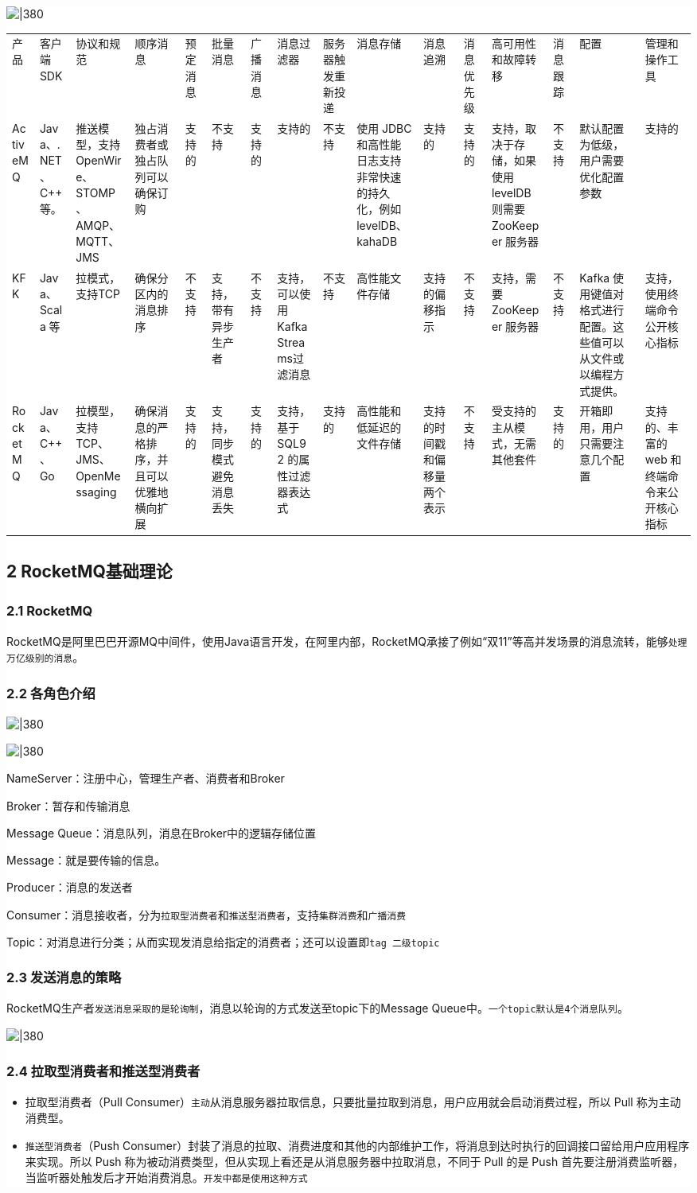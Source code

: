 ![|380](https://my-obsidian-image.oss-cn-guangzhou.aliyuncs.com/2024/04/d0242000abfad108d5e7438b398de342.png)



|   |   |   |   |   |   |   |   |   |   |   |   |   |   |   |   |
|---|---|---|---|---|---|---|---|---|---|---|---|---|---|---|---|
|产品|客户端SDK|协议和规范|顺序消息|预定消息|批量消息|广播消息|消息过滤器|服务器触发重新投递|消息存储|消息追溯|消息优先级|高可用性和故障转移|消息跟踪|配置|管理和操作工具|
|ActiveMQ|Java、.NET、C++ 等。|推送模型，支持OpenWire、STOMP、AMQP、MQTT、JMS|独占消费者或独占队列可以确保订购|支持的|不支持|支持的|支持的|不支持|使用 JDBC 和高性能日志支持非常快速的持久化，例如 levelDB、kahaDB|支持的|支持的|支持，取决于存储，如果使用 levelDB 则需要 ZooKeeper 服务器|不支持|默认配置为低级，用户需要优化配置参数|支持的|
|KFK|Java、Scala 等|拉模式，支持TCP|确保分区内的消息排序|不支持|支持，带有异步生产者|不支持|支持，可以使用Kafka Streams过滤消息|不支持|高性能文件存储|支持的偏移指示|不支持|支持，需要 ZooKeeper 服务器|不支持|Kafka 使用键值对格式进行配置。这些值可以从文件或以编程方式提供。|支持，使用终端命令公开核心指标|
|RocketMQ|Java、C++、Go|拉模型，支持TCP、JMS、OpenMessaging|确保消息的严格排序，并且可以优雅地横向扩展|支持的|支持，同步模式避免消息丢失|支持的|支持，基于 SQL92 的属性过滤器表达式|支持的|高性能和低延迟的文件存储|支持的时间戳和偏移量两个表示|不支持|受支持的主从模式，无需其他套件|支持的|开箱即用，用户只需要注意几个配置|支持的、丰富的 web 和终端命令来公开核心指标|

  
## 2 RocketMQ基础理论

### 2.1 RocketMQ

RocketMQ是阿里巴巴开源MQ中间件，使用Java语言开发，在阿里内部，RocketMQ承接了例如“双11”等高并发场景的消息流转，能够`处理万亿级别的消息`。

### 2.2 各角色介绍

![|380](https://my-obsidian-image.oss-cn-guangzhou.aliyuncs.com/2024/04/381e700836643cafee598a05eb008686.png)

![|380](https://my-obsidian-image.oss-cn-guangzhou.aliyuncs.com/2024/04/9f85323f243b1b52836dea0e29003bdb.png)



NameServer：注册中心，管理生产者、消费者和Broker

Broker：暂存和传输消息

Message Queue：消息队列，消息在Broker中的逻辑存储位置

Message：就是要传输的信息。

Producer：消息的发送者

Consumer：消息接收者，分为`拉取型消费者`和`推送型消费者`，支持`集群消费`和`广播消费`

Topic：对消息进行分类；从而实现发消息给指定的消费者；还可以设置即`tag 二级topic`

### 2.3 发送消息的策略

RocketMQ生产者`发送消息采取的是轮询制`，消息以轮询的方式发送至topic下的Message Queue中。`一个topic默认是4个消息队列`。

![|380](https://my-obsidian-image.oss-cn-guangzhou.aliyuncs.com/2024/04/ae9dee06312f64c16768068dc95855ab.png)



### 2.4 拉取型消费者和推送型消费者

- 拉取型消费者（Pull Consumer）`主动`从消息服务器拉取信息，只要批量拉取到消息，用户应用就会启动消费过程，所以 Pull 称为主动消费型。

- `推送型消费者`（Push Consumer）封装了消息的拉取、消费进度和其他的内部维护工作，将消息到达时执行的回调接口留给用户应用程序来实现。所以 Push 称为被动消费类型，但从实现上看还是从消息服务器中拉取消息，不同于 Pull 的是 Push 首先要注册消费监听器，当监听器处触发后才开始消费消息。`开发中都是使用这种方式`
